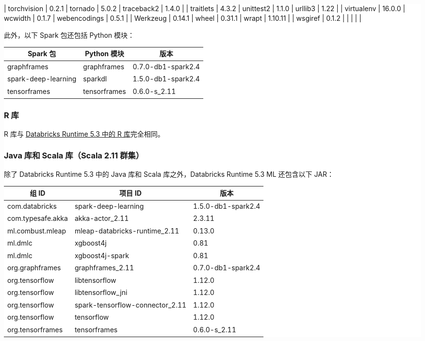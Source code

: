 | torchvision                     | 0.2.1                           | tornado                         | 5.0.2                           | traceback2                      | 1.4.0                           |
| traitlets                       | 4.3.2                           | unittest2                       | 1.1.0                           | urllib3                         | 1.22                            |
| virtualenv                      | 16.0.0                          | wcwidth                         | 0.1.7                           | webencodings                    | 0.5.1                           |
| Werkzeug                        | 0.14.1                          | wheel                           | 0.31.1                          | wrapt                           | 1.10.11                         |
| wsgiref                         | 0.1.2                           |                                 |                                 |                                 |                                 |

此外，以下 Spark 包还包括 Python 模块：

| Spark 包                     | Python 模块                     | 版本                           |
|-----------------------------------|-----------------------------------|-----------------------------------|
| graphframes                       | graphframes                       | 0.7.0-db1-spark2.4                |
| spark-deep-learning               | sparkdl                           | 1.5.0-db1-spark2.4                |
| tensorframes                      | tensorframes                      | 0.6.0-s_2.11                      |

### <a name="r-libraries"></a>R 库

R 库与 [Databricks Runtime 5.3 中的 R 库](5.3.md#rlibraries53)完全相同。

### <a name="java-and-scala-libraries-scala-211-cluster"></a>Java 库和 Scala 库（Scala 2.11 群集）

除了 Databricks Runtime 5.3 中的 Java 库和 Scala 库之外，Databricks Runtime 5.3 ML 还包含以下 JAR：

| 组 ID                          | 项目 ID                       | 版本                           |
|-----------------------------------|-----------------------------------|-----------------------------------|
| com.databricks                    | spark-deep-learning               | 1.5.0-db1-spark2.4                |
| com.typesafe.akka                 | akka-actor_2.11                   | 2.3.11                            |
| ml.combust.mleap                  | mleap-databricks-runtime_2.11     | 0.13.0                            |
| ml.dmlc                           | xgboost4j                         | 0.81                              |
| ml.dmlc                           | xgboost4j-spark                   | 0.81                              |
| org.graphframes                   | graphframes_2.11                  | 0.7.0-db1-spark2.4                |
| org.tensorflow                    | libtensorflow                     | 1.12.0                            |
| org.tensorflow                    | libtensorflow_jni                 | 1.12.0                            |
| org.tensorflow                    | spark-tensorflow-connector_2.11   | 1.12.0                            |
| org.tensorflow                    | tensorflow                        | 1.12.0                            |
| org.tensorframes                  | tensorframes                      | 0.6.0-s_2.11                      |